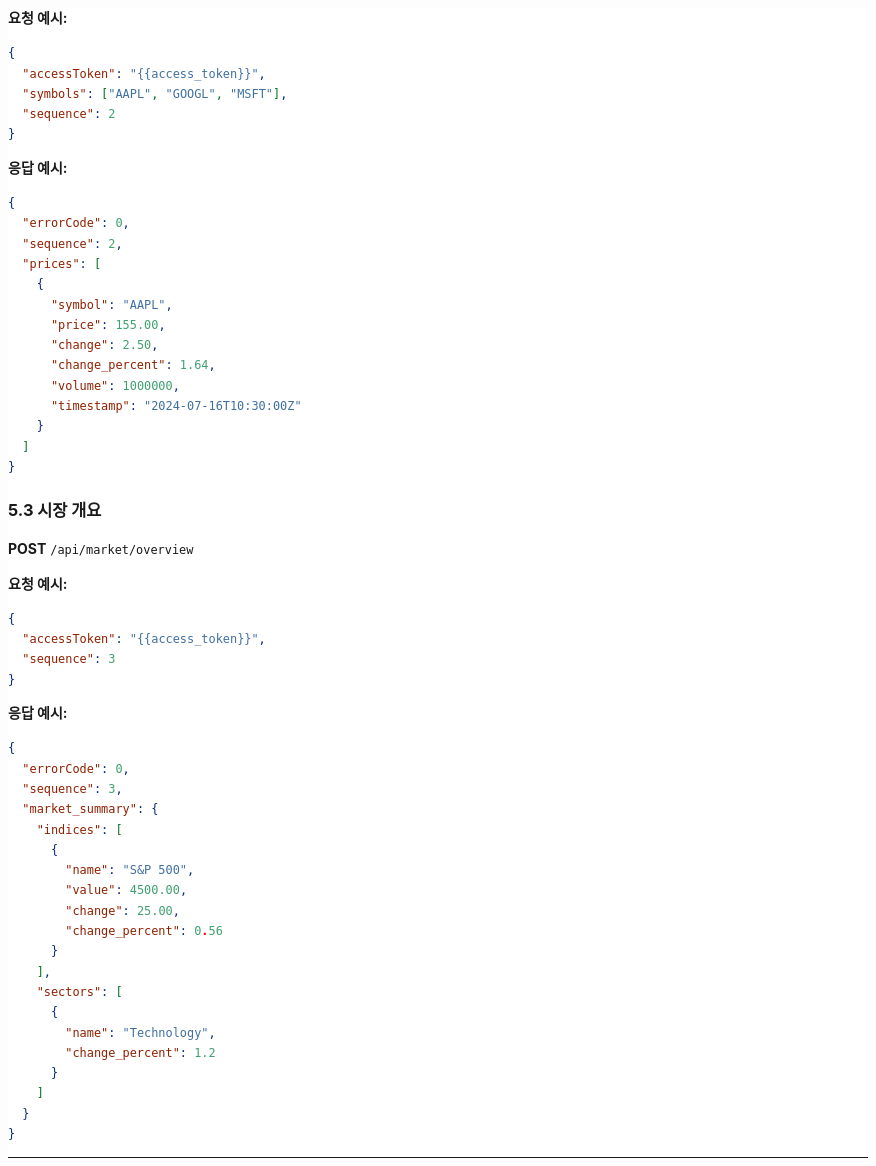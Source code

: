 **요청 예시:**
```json
{
  "accessToken": "{{access_token}}",
  "symbols": ["AAPL", "GOOGL", "MSFT"],
  "sequence": 2
}
```

**응답 예시:**
```json
{
  "errorCode": 0,
  "sequence": 2,
  "prices": [
    {
      "symbol": "AAPL",
      "price": 155.00,
      "change": 2.50,
      "change_percent": 1.64,
      "volume": 1000000,
      "timestamp": "2024-07-16T10:30:00Z"
    }
  ]
}
```

### 5.3 시장 개요
**POST** `/api/market/overview`

**요청 예시:**
```json
{
  "accessToken": "{{access_token}}",
  "sequence": 3
}
```

**응답 예시:**
```json
{
  "errorCode": 0,
  "sequence": 3,
  "market_summary": {
    "indices": [
      {
        "name": "S&P 500",
        "value": 4500.00,
        "change": 25.00,
        "change_percent": 0.56
      }
    ],
    "sectors": [
      {
        "name": "Technology",
        "change_percent": 1.2
      }
    ]
  }
}
```

---